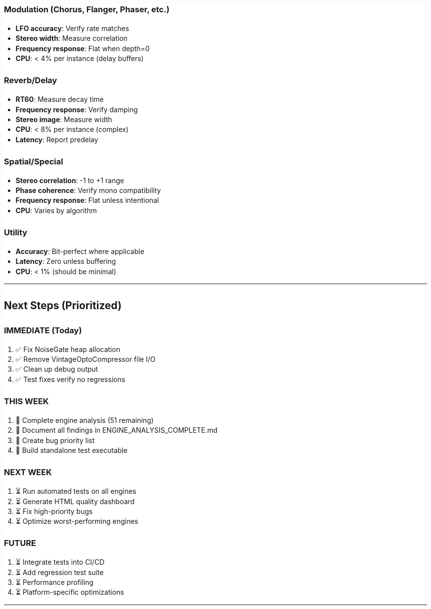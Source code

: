 ### Modulation (Chorus, Flanger, Phaser, etc.)
- **LFO accuracy**: Verify rate matches
- **Stereo width**: Measure correlation
- **Frequency response**: Flat when depth=0
- **CPU**: < 4% per instance (delay buffers)

### Reverb/Delay
- **RT60**: Measure decay time
- **Frequency response**: Verify damping
- **Stereo image**: Measure width
- **CPU**: < 8% per instance (complex)
- **Latency**: Report predelay

### Spatial/Special
- **Stereo correlation**: -1 to +1 range
- **Phase coherence**: Verify mono compatibility
- **Frequency response**: Flat unless intentional
- **CPU**: Varies by algorithm

### Utility
- **Accuracy**: Bit-perfect where applicable
- **Latency**: Zero unless buffering
- **CPU**: < 1% (should be minimal)

---

## Next Steps (Prioritized)

### IMMEDIATE (Today)
1. ✅ Fix NoiseGate heap allocation
2. ✅ Remove VintageOptoCompressor file I/O
3. ✅ Clean up debug output
4. ✅ Test fixes verify no regressions

### THIS WEEK
1. 🔄 Complete engine analysis (51 remaining)
2. 🔄 Document all findings in ENGINE_ANALYSIS_COMPLETE.md
3. 🔄 Create bug priority list
4. 🔄 Build standalone test executable

### NEXT WEEK
1. ⏳ Run automated tests on all engines
2. ⏳ Generate HTML quality dashboard
3. ⏳ Fix high-priority bugs
4. ⏳ Optimize worst-performing engines

### FUTURE
1. ⏳ Integrate tests into CI/CD
2. ⏳ Add regression test suite
3. ⏳ Performance profiling
4. ⏳ Platform-specific optimizations

---